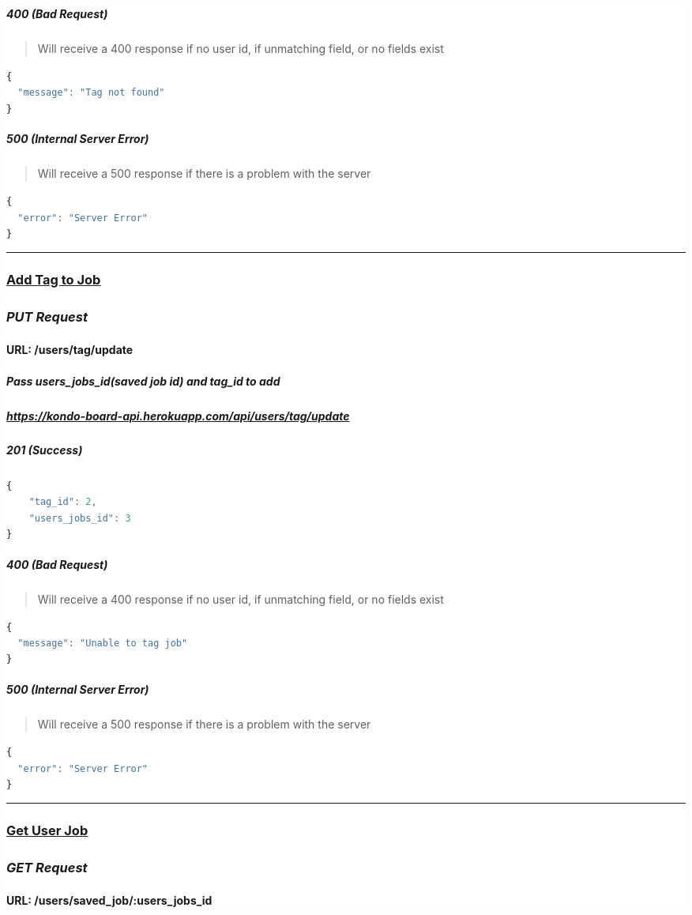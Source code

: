 ##### 400 (Bad Request)
> Will receive a 400 response if no user id, if unmatching field, or no fields exist
```javascript
{
  "message": "Tag not found"
}
```

##### 500 (Internal Server Error)
> Will receive a 500 response if there is a problem with the server
```javascript
{
  "error": "Server Error"
}
````


*** ***

### <ins>Add Tag to Job</ins>
### <em>PUT Request</em>
#### URL: /users/tag/update

##### Pass users_jobs_id(saved job id) and tag_id to add
##### https://kondo-board-api.herokuapp.com/api/users/tag/update

##### 201 (Success)
```javascript
{
    "tag_id": 2,
    "users_jobs_id": 3
}
```

##### 400 (Bad Request)
> Will receive a 400 response if no user id, if unmatching field, or no fields exist
```javascript
{
  "message": "Unable to tag job"
}
```

##### 500 (Internal Server Error)
> Will receive a 500 response if there is a problem with the server
```javascript
{
  "error": "Server Error"
}
````

*** ***

### <ins>Get User Job</ins>
### <em>GET Request</em>
#### URL: /users/saved_job/:users_jobs_id
